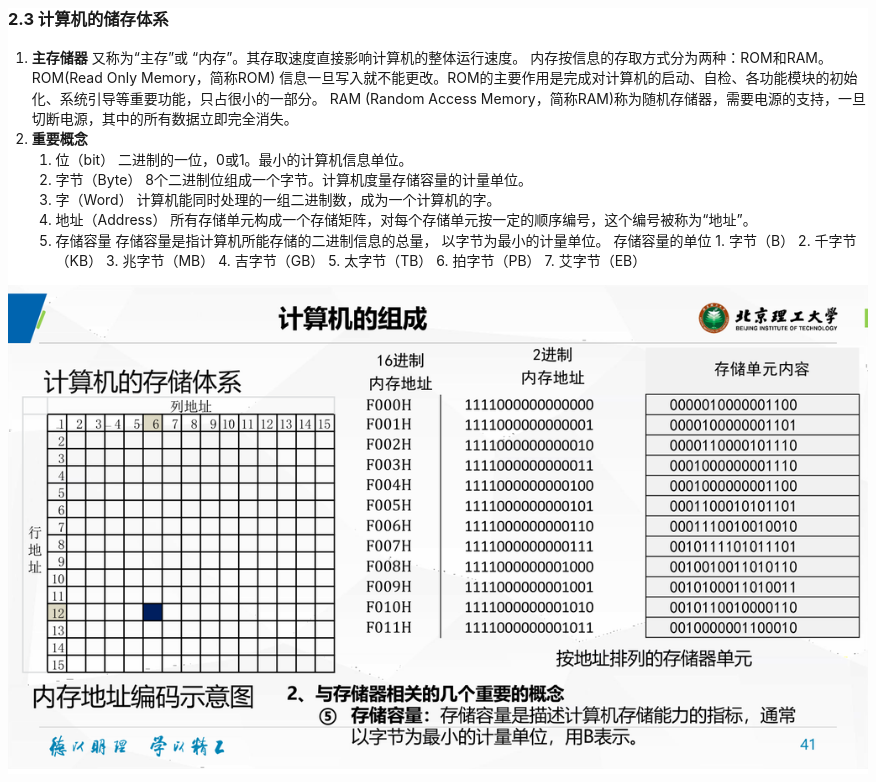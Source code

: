 
### 2.3 计算机的储存体系
1. **主存储器**
    又称为“主存”或 “内存”。其存取速度直接影响计算机的整体运行速度。
    内存按信息的存取方式分为两种：ROM和RAM。ROM(Read Only Memory，简称ROM) 信息一旦写入就不能更改。ROM的主要作用是完成对计算机的启动、自检、各功能模块的初始化、系统引导等重要功能，只占很小的一部分。
    RAM (Random Access Memory，简称RAM)称为随机存储器，需要电源的支持，一旦切断电源，其中的所有数据立即完全消失。
2. **重要概念**
    1. 位（bit）
        二进制的一位，0或1。最小的计算机信息单位。
    2. 字节（Byte）
        8个二进制位组成一个字节。计算机度量存储容量的计量单位。
    3. 字（Word）
        计算机能同时处理的一组二进制数，成为一个计算机的字。
    4. 地址（Address）
        所有存储单元构成一个存储矩阵，对每个存储单元按一定的顺序编号，这个编号被称为“地址”。
    5. 存储容量
        存储容量是指计算机所能存储的二进制信息的总量， 以字节为最小的计量单位。
        存储容量的单位
            1. 字节（B）
            2. 千字节（KB）
            3. 兆字节（MB）
            4. 吉字节（GB）
            5. 太字节（TB）
            6. 拍字节（PB）
            7. 艾字节（EB）


![alt text](image-19.png)
